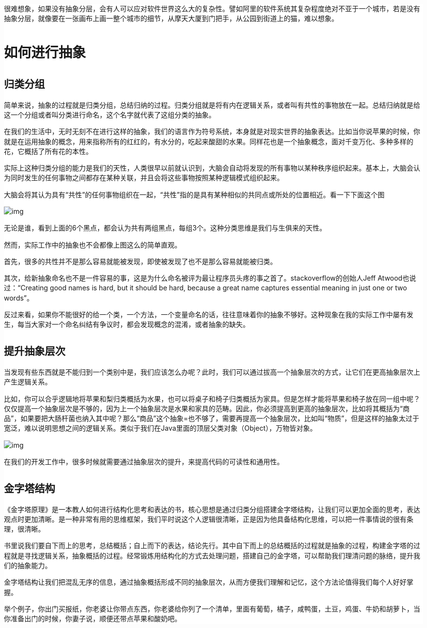 很难想象，如果没有抽象分层，会有人可以应对软件世界这么大的复杂性。譬如阿里的软件系统其复杂程度绝对不亚于一个城市，若是没有抽象分层，就像要在一张画布上画一整个城市的细节，从摩天大厦到门把手，从公园到街道上的猫，难以想象。

# 如何进行抽象

## 归类分组

简单来说，抽象的过程就是归类分组，总结归纳的过程。归类分组就是将有内在逻辑关系，或者叫有共性的事物放在一起。总结归纳就是给这一个分组或者叫分类进行命名，这个名字就代表了这组分类的抽象。

在我们的生活中，无时无刻不在进行这样的抽象，我们的语言作为符号系统，本身就是对现实世界的抽象表达。比如当你说苹果的时候，你就是在运用抽象的概念，用来指称所有的红红的，有水分的，吃起来酸甜的水果。同样花也是一个抽象概念，面对千变万化、多种多样的花，它概括了所有花的本性。

实际上这种归类分组的能力是我们的天性，人类很早以前就认识到，大脑会自动将发现的所有事物以某种秩序组织起来。基本上，大脑会认为同时发生的任何事物之间都存在某种关联，并且会将这些事物按照某种逻辑模式组织起来。

大脑会将其认为具有“共性”的任何事物组织在一起，“共性”指的是具有某种相似的共同点或所处的位置相近。看一下下面这个图

![img](%E5%A4%8D%E6%9D%82%E6%80%A7%E5%BA%94%E5%AF%B9%E4%B9%8B%E9%81%93%E2%80%94%E2%80%94%E6%8A%BD%E8%B1%A1.assets/format,png-163762852317176)

无论是谁，看到上面的6个黑点，都会认为共有两组黑点，每组3个。这种分类思维是我们与生俱来的天性。

然而，实际工作中的抽象也不会都像上图这么的简单直观。

首先，很多的共性并不是那么容易就能被发现，即使被发现了也不是那么容易就能被归类。

其次，给新抽象命名也不是一件容易的事，这是为什么命名被评为最让程序员头疼的事之首了。stackoverflow的创始人Jeff Atwood也说过：“Creating good names is hard, but it should be hard, because a great name captures essential meaning in just one or two words”。

反过来看，如果你不能很好的给一个类，一个方法，一个变量命名的话，往往意味着你的抽象不够好。这种现象在我的实际工作中屡有发生，每当大家对一个命名纠结有争议时，都会发现概念的混淆，或者抽象的缺失。

## 提升抽象层次

当发现有些东西就是不能归到一个类别中是，我们应该怎么办呢？此时，我们可以通过拔高一个抽象层次的方式，让它们在更高抽象层次上产生逻辑关系。

比如，你可以合乎逻辑地将苹果和梨归类概括为水果，也可以将桌子和椅子归类概括为家具。但是怎样才能将苹果和椅子放在同一组中呢？仅仅提高一个抽象层次是不够的，因为上一个抽象层次是水果和家具的范畴。因此，你必须提高到更高的抽象层次，比如将其概括为“商品”，如果要把大肠杆菌也纳入其中呢？那么“商品”这个抽象=也不够了，需要再提高一个抽象层次，比如叫“物质”，但是这样的抽象太过于宽泛，难以说明思想之间的逻辑关系。类似于我们在Java里面的顶层父类对象（Object），万物皆对象。

![img](%E5%A4%8D%E6%9D%82%E6%80%A7%E5%BA%94%E5%AF%B9%E4%B9%8B%E9%81%93%E2%80%94%E2%80%94%E6%8A%BD%E8%B1%A1.assets/format,png-163762852629178)

在我们的开发工作中，很多时候就需要通过抽象层次的提升，来提高代码的可读性和通用性。

## 金字塔结构

《金字塔原理》是一本教人如何进行结构化思考和表达的书，核心思想是通过归类分组搭建金字塔结构，让我们可以更加全面的思考，表达观点时更加清晰。是一种非常有用的思维框架，我们平时说这个人逻辑很清晰，正是因为他具备结构化思维，可以把一件事情说的很有条理，很清晰。

书里说我们要自下而上的思考，总结概括；自上而下的表达，结论先行。其中自下而上的总结概括的过程就是抽象的过程，构建金字塔的过程就是寻找逻辑关系，抽象概括的过程。经常锻炼用结构化的方式去处理问题，搭建自己的金字塔，可以帮助我们理清问题的脉络，提升我们的抽象能力。

金字塔结构让我们把混乱无序的信息，通过抽象概括形成不同的抽象层次，从而方便我们理解和记忆，这个方法论值得我们每个人好好掌握。

举个例子，你出门买报纸，你老婆让你带点东西，你老婆给你列了一个清单，里面有葡萄，橘子，咸鸭蛋，土豆，鸡蛋、牛奶和胡萝卜，当你准备出门的时候，你妻子说，顺便还带点苹果和酸奶吧。
